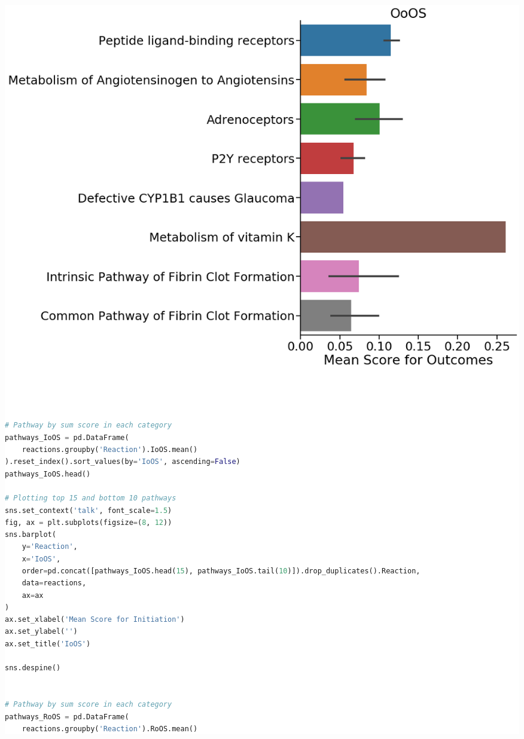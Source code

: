 ![png](output_21_2.png)



```python



# Pathway by sum score in each category
pathways_IoOS = pd.DataFrame(
    reactions.groupby('Reaction').IoOS.mean()
).reset_index().sort_values(by='IoOS', ascending=False)
pathways_IoOS.head()

# Plotting top 15 and bottom 10 pathways
sns.set_context('talk', font_scale=1.5)
fig, ax = plt.subplots(figsize=(8, 12))
sns.barplot(
    y='Reaction',
    x='IoOS',
    order=pd.concat([pathways_IoOS.head(15), pathways_IoOS.tail(10)]).drop_duplicates().Reaction,
    data=reactions,
    ax=ax
)
ax.set_xlabel('Mean Score for Initiation')
ax.set_ylabel('')
ax.set_title('IoOS')

sns.despine()


# Pathway by sum score in each category
pathways_RoOS = pd.DataFrame(
    reactions.groupby('Reaction').RoOS.mean()
```